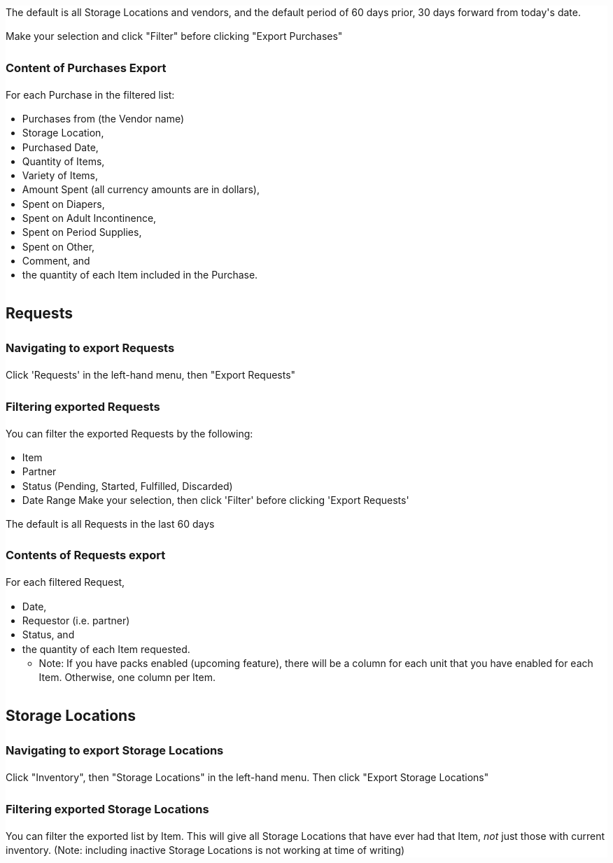 The default is all Storage Locations and vendors, and the default period of 60 days prior, 30 days forward from today's date.

Make your selection and click "Filter"  before clicking "Export Purchases"
### Content of Purchases Export
For each Purchase in the filtered list:
- Purchases from (the Vendor name)
- Storage Location,
- Purchased Date,
- Quantity of Items,
- Variety of Items,
- Amount Spent (all currency amounts are in dollars),
- Spent on Diapers,
- Spent on Adult Incontinence,
- Spent on Period Supplies,
- Spent on Other,
- Comment, and
- the quantity of each Item included in the Purchase.

## Requests
### Navigating to export Requests
Click 'Requests' in the left-hand menu, then "Export Requests"
### Filtering exported Requests
You can filter the exported Requests by the following:
- Item
- Partner
- Status (Pending, Started, Fulfilled, Discarded)
- Date Range
Make your selection, then click 'Filter' before clicking 'Export Requests'

The default is all Requests in the last 60 days

### Contents of Requests export
For each filtered Request,
- Date,
- Requestor (i.e. partner)
- Status, and
- the quantity of each Item requested.
  - Note: If you have packs enabled (upcoming feature), there will be a column for each unit that you have enabled for each Item.  Otherwise, one column per Item.

## Storage Locations
### Navigating to export Storage Locations
Click "Inventory", then "Storage Locations" in the left-hand menu. Then click "Export Storage Locations"
### Filtering exported Storage Locations
You can filter the exported list by Item.  This will give all Storage Locations that have ever had that Item, *not* just those with current inventory.
(Note:  including inactive Storage Locations is not working at time of writing)
